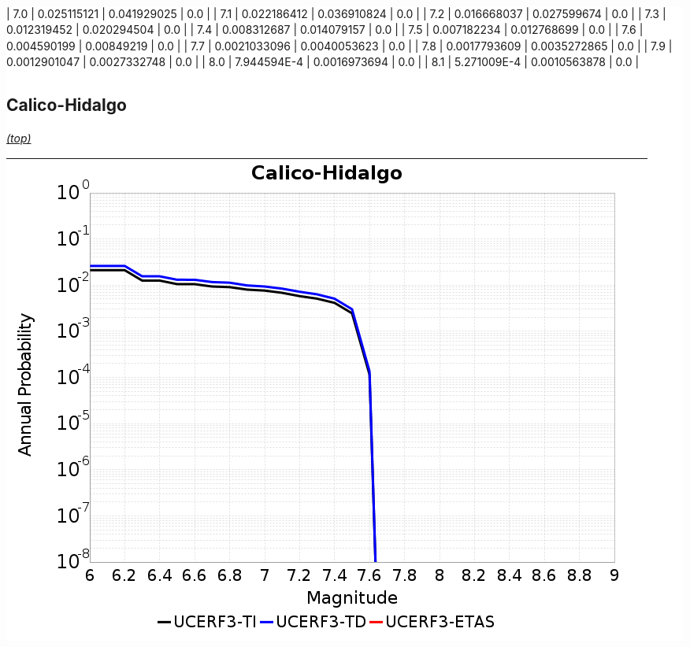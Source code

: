 | 7.0 | 0.025115121 | 0.041929025 | 0.0 |
| 7.1 | 0.022186412 | 0.036910824 | 0.0 |
| 7.2 | 0.016668037 | 0.027599674 | 0.0 |
| 7.3 | 0.012319452 | 0.020294504 | 0.0 |
| 7.4 | 0.008312687 | 0.014079157 | 0.0 |
| 7.5 | 0.007182234 | 0.012768699 | 0.0 |
| 7.6 | 0.004590199 | 0.00849219 | 0.0 |
| 7.7 | 0.0021033096 | 0.0040053623 | 0.0 |
| 7.8 | 0.0017793609 | 0.0035272865 | 0.0 |
| 7.9 | 0.0012901047 | 0.0027332748 | 0.0 |
| 8.0 | 7.944594E-4 | 0.0016973694 | 0.0 |
| 8.1 | 5.271009E-4 | 0.0010563878 | 0.0 |

## Calico-Hidalgo
*[(top)](#table-of-contents)*

| ![MPD](Calico_Hidalgo.png) |
|-----|
